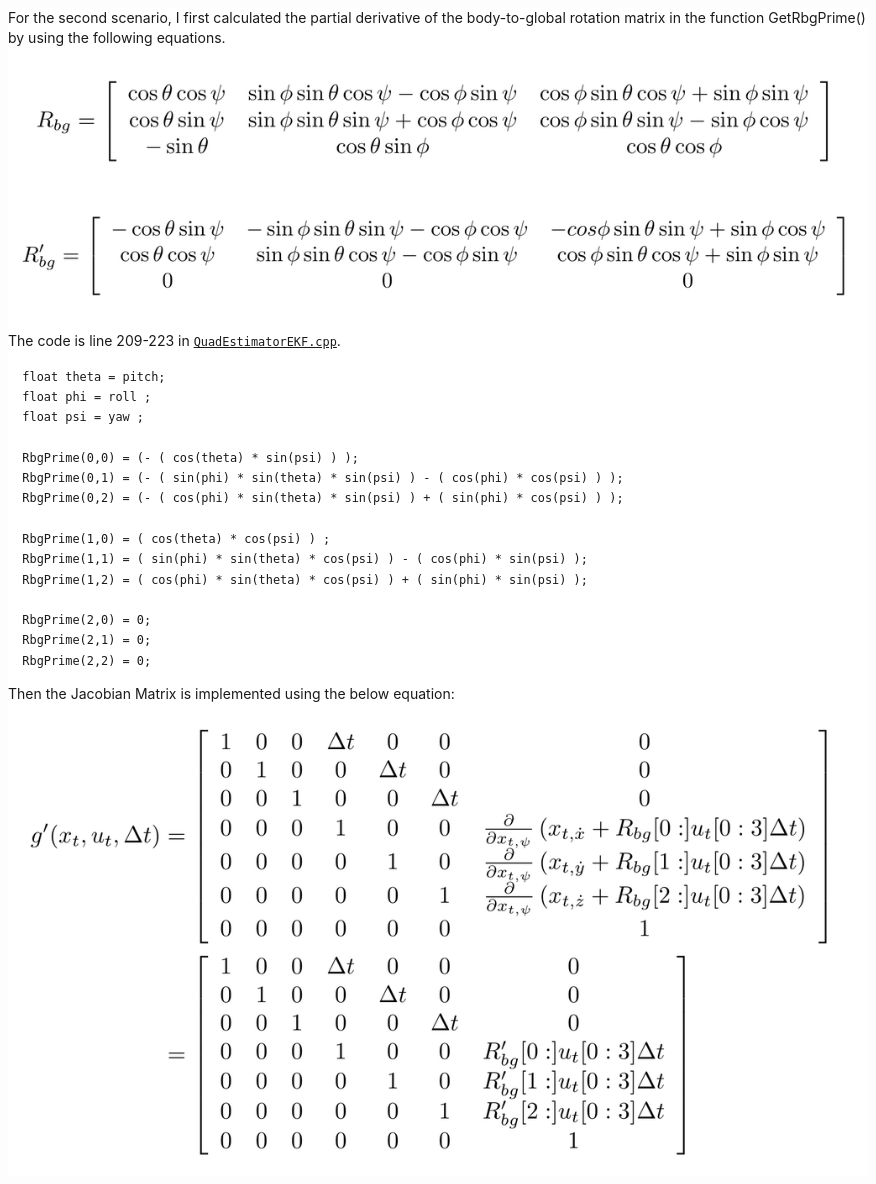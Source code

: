 For the second scenario, I first calculated the partial derivative of the body-to-global rotation matrix in the function GetRbgPrime() by using the following equations.

![b2g rotation](images/Rgb.png)

![b2g_r_prime](images/Rgb_prime.png)

The code is line 209-223 in [`QuadEstimatorEKF.cpp`](src/QuadEstimatorEKF.cpp#L209).

```
  float theta = pitch;
  float phi = roll ;
  float psi = yaw ;

  RbgPrime(0,0) = (- ( cos(theta) * sin(psi) ) );
  RbgPrime(0,1) = (- ( sin(phi) * sin(theta) * sin(psi) ) - ( cos(phi) * cos(psi) ) );
  RbgPrime(0,2) = (- ( cos(phi) * sin(theta) * sin(psi) ) + ( sin(phi) * cos(psi) ) );

  RbgPrime(1,0) = ( cos(theta) * cos(psi) ) ;
  RbgPrime(1,1) = ( sin(phi) * sin(theta) * cos(psi) ) - ( cos(phi) * sin(psi) );
  RbgPrime(1,2) = ( cos(phi) * sin(theta) * cos(psi) ) + ( sin(phi) * sin(psi) );

  RbgPrime(2,0) = 0;
  RbgPrime(2,1) = 0;
  RbgPrime(2,2) = 0;
```

Then the Jacobian Matrix is implemented using the below equation:

![Jacobian1](images/g_prime.png)
